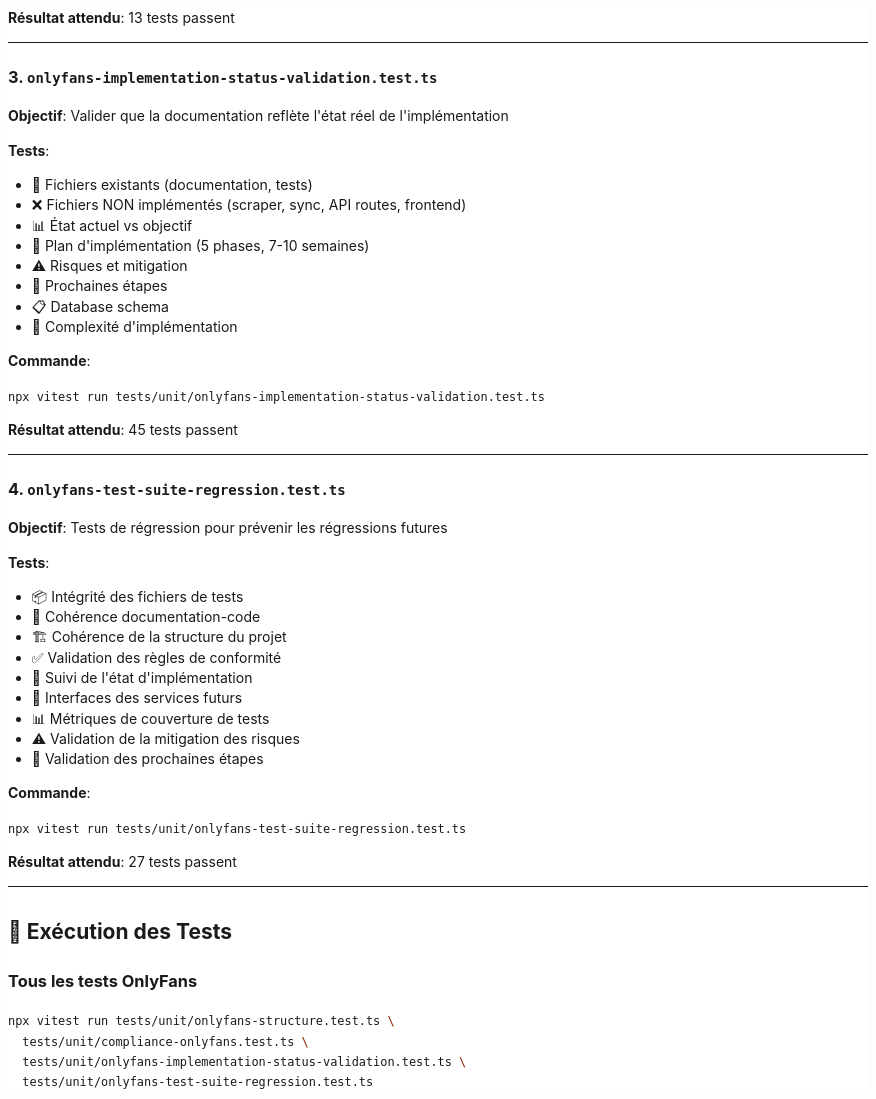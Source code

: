 **Résultat attendu**: 13 tests passent

---

### 3. `onlyfans-implementation-status-validation.test.ts`
**Objectif**: Valider que la documentation reflète l'état réel de l'implémentation

**Tests**:
- 📁 Fichiers existants (documentation, tests)
- ❌ Fichiers NON implémentés (scraper, sync, API routes, frontend)
- 📊 État actuel vs objectif
- 🚀 Plan d'implémentation (5 phases, 7-10 semaines)
- ⚠️ Risques et mitigation
- 🎯 Prochaines étapes
- 📋 Database schema
- 🔄 Complexité d'implémentation

**Commande**:
```bash
npx vitest run tests/unit/onlyfans-implementation-status-validation.test.ts
```

**Résultat attendu**: 45 tests passent

---

### 4. `onlyfans-test-suite-regression.test.ts`
**Objectif**: Tests de régression pour prévenir les régressions futures

**Tests**:
- 📦 Intégrité des fichiers de tests
- 🔗 Cohérence documentation-code
- 🏗️ Cohérence de la structure du projet
- ✅ Validation des règles de conformité
- 🚀 Suivi de l'état d'implémentation
- 🔄 Interfaces des services futurs
- 📊 Métriques de couverture de tests
- ⚠️ Validation de la mitigation des risques
- 🎯 Validation des prochaines étapes

**Commande**:
```bash
npx vitest run tests/unit/onlyfans-test-suite-regression.test.ts
```

**Résultat attendu**: 27 tests passent

---

## 🚀 Exécution des Tests

### Tous les tests OnlyFans
```bash
npx vitest run tests/unit/onlyfans-structure.test.ts \
  tests/unit/compliance-onlyfans.test.ts \
  tests/unit/onlyfans-implementation-status-validation.test.ts \
  tests/unit/onlyfans-test-suite-regression.test.ts
```
